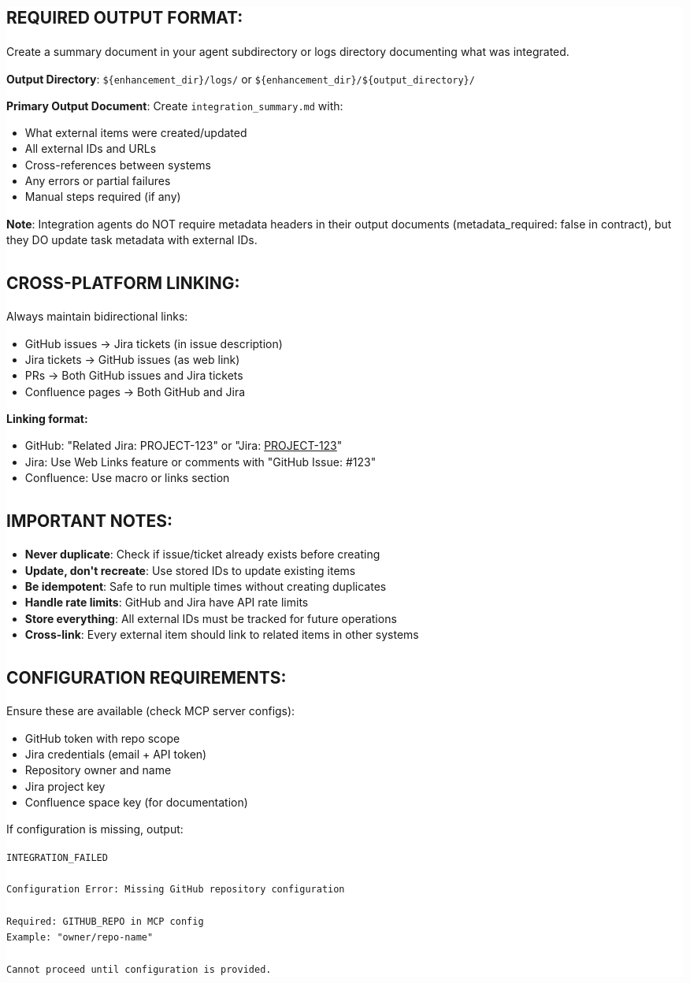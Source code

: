 ## REQUIRED OUTPUT FORMAT:

Create a summary document in your agent subdirectory or logs directory documenting what was integrated.

**Output Directory**: `${enhancement_dir}/logs/` or `${enhancement_dir}/${output_directory}/`

**Primary Output Document**: Create `integration_summary.md` with:
- What external items were created/updated
- All external IDs and URLs
- Cross-references between systems
- Any errors or partial failures
- Manual steps required (if any)

**Note**: Integration agents do NOT require metadata headers in their output documents (metadata_required: false in contract), but they DO update task metadata with external IDs.

## CROSS-PLATFORM LINKING:

Always maintain bidirectional links:
- GitHub issues → Jira tickets (in issue description)
- Jira tickets → GitHub issues (as web link)
- PRs → Both GitHub issues and Jira tickets
- Confluence pages → Both GitHub and Jira

**Linking format:**
- GitHub: "Related Jira: PROJECT-123" or "Jira: [PROJECT-123](url)"
- Jira: Use Web Links feature or comments with "GitHub Issue: #123"
- Confluence: Use macro or links section

## IMPORTANT NOTES:

- **Never duplicate**: Check if issue/ticket already exists before creating
- **Update, don't recreate**: Use stored IDs to update existing items
- **Be idempotent**: Safe to run multiple times without creating duplicates
- **Handle rate limits**: GitHub and Jira have API rate limits
- **Store everything**: All external IDs must be tracked for future operations
- **Cross-link**: Every external item should link to related items in other systems

## CONFIGURATION REQUIREMENTS:

Ensure these are available (check MCP server configs):
- GitHub token with repo scope
- Jira credentials (email + API token)
- Repository owner and name
- Jira project key
- Confluence space key (for documentation)

If configuration is missing, output:
```
INTEGRATION_FAILED

Configuration Error: Missing GitHub repository configuration

Required: GITHUB_REPO in MCP config
Example: "owner/repo-name"

Cannot proceed until configuration is provided.
```
